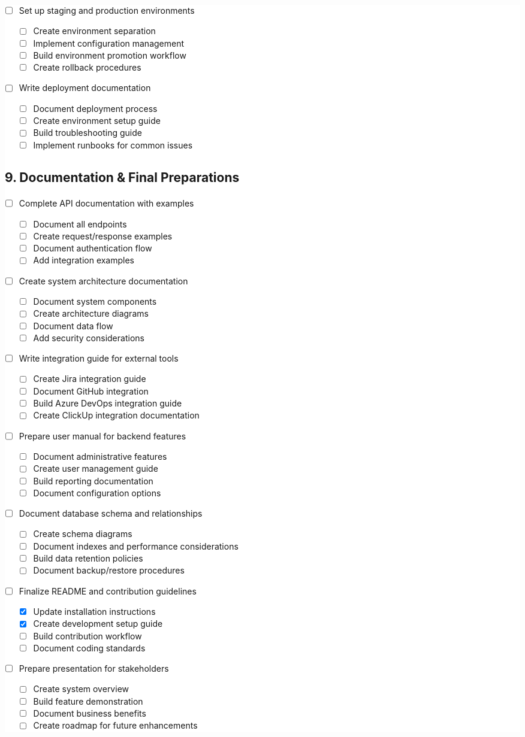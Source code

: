 - [ ] Set up staging and production environments

  - [ ] Create environment separation
  - [ ] Implement configuration management
  - [ ] Build environment promotion workflow
  - [ ] Create rollback procedures

- [ ] Write deployment documentation
  - [ ] Document deployment process
  - [ ] Create environment setup guide
  - [ ] Build troubleshooting guide
  - [ ] Implement runbooks for common issues

## 9. Documentation & Final Preparations

- [ ] Complete API documentation with examples

  - [ ] Document all endpoints
  - [ ] Create request/response examples
  - [ ] Document authentication flow
  - [ ] Add integration examples

- [ ] Create system architecture documentation

  - [ ] Document system components
  - [ ] Create architecture diagrams
  - [ ] Document data flow
  - [ ] Add security considerations

- [ ] Write integration guide for external tools

  - [ ] Create Jira integration guide
  - [ ] Document GitHub integration
  - [ ] Build Azure DevOps integration guide
  - [ ] Create ClickUp integration documentation

- [ ] Prepare user manual for backend features

  - [ ] Document administrative features
  - [ ] Create user management guide
  - [ ] Build reporting documentation
  - [ ] Document configuration options

- [ ] Document database schema and relationships

  - [ ] Create schema diagrams
  - [ ] Document indexes and performance considerations
  - [ ] Build data retention policies
  - [ ] Document backup/restore procedures

- [ ] Finalize README and contribution guidelines

  - [x] Update installation instructions
  - [x] Create development setup guide
  - [ ] Build contribution workflow
  - [ ] Document coding standards

- [ ] Prepare presentation for stakeholders
  - [ ] Create system overview
  - [ ] Build feature demonstration
  - [ ] Document business benefits
  - [ ] Create roadmap for future enhancements
